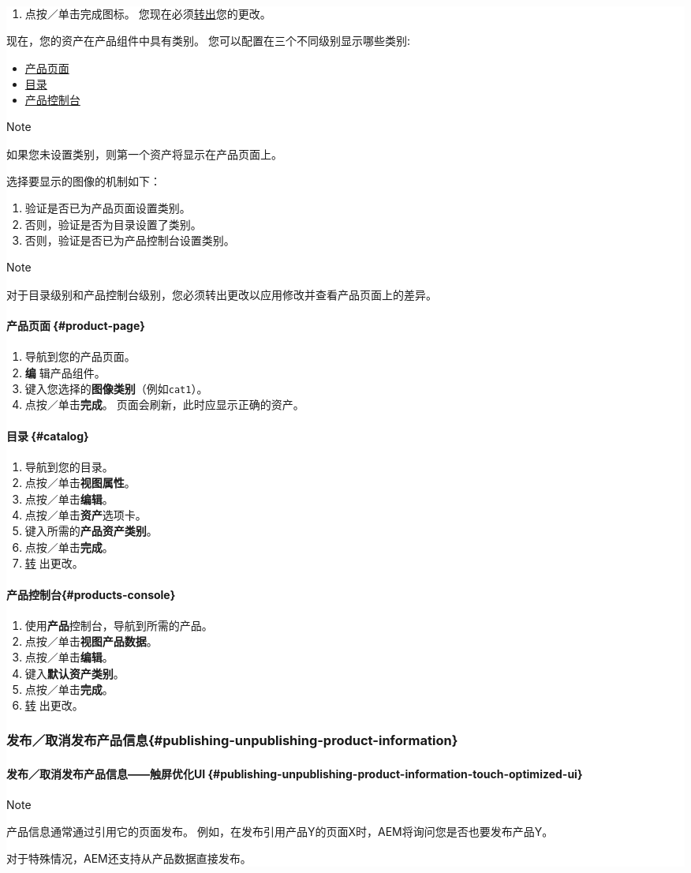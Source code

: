 1. 点按／单击完成图标。 您现在必须[转出](#rolling-out-a-catalog)您的更改。

现在，您的资产在产品组件中具有类别。 您可以配置在三个不同级别显示哪些类别:

* [产品页面](#product-page)
* [目录](#catalog)
* [产品控制台](#products-console)

>[!NOTE]
>
>如果您未设置类别，则第一个资产将显示在产品页面上。

选择要显示的图像的机制如下：

1. 验证是否已为产品页面设置类别。
1. 否则，验证是否为目录设置了类别。
1. 否则，验证是否已为产品控制台设置类别。

>[!NOTE]
>
>对于目录级别和产品控制台级别，您必须转出更改以应用修改并查看产品页面上的差异。

#### 产品页面 {#product-page}

1. 导航到您的产品页面。
1. **编** 辑产品组件。
1. 键入您选择的&#x200B;**图像类别**（例如`cat1`）。
1. 点按／单击&#x200B;**完成**。 页面会刷新，此时应显示正确的资产。

#### 目录  {#catalog}

1. 导航到您的目录。
1. 点按／单击&#x200B;**视图属性**。
1. 点按／单击&#x200B;**编辑**。
1. 点按／单击&#x200B;**资产**&#x200B;选项卡。
1. 键入所需的&#x200B;**产品资产类别**。
1. 点按／单击&#x200B;**完成**。
1. [转](#rolling-out-a-catalog) 出更改。

#### 产品控制台{#products-console}

1. 使用&#x200B;**产品**&#x200B;控制台，导航到所需的产品。
1. 点按／单击&#x200B;**视图产品数据**。
1. 点按／单击&#x200B;**编辑**。
1. 键入&#x200B;**默认资产类别**。
1. 点按／单击&#x200B;**完成**。
1. [转](#rolling-out-a-catalog) 出更改。

### 发布／取消发布产品信息{#publishing-unpublishing-product-information}

#### 发布／取消发布产品信息——触屏优化UI {#publishing-unpublishing-product-information-touch-optimized-ui}

>[!NOTE]
>
>产品信息通常通过引用它的页面发布。 例如，在发布引用产品Y的页面X时，AEM将询问您是否也要发布产品Y。
>
>对于特殊情况，AEM还支持从产品数据直接发布。

